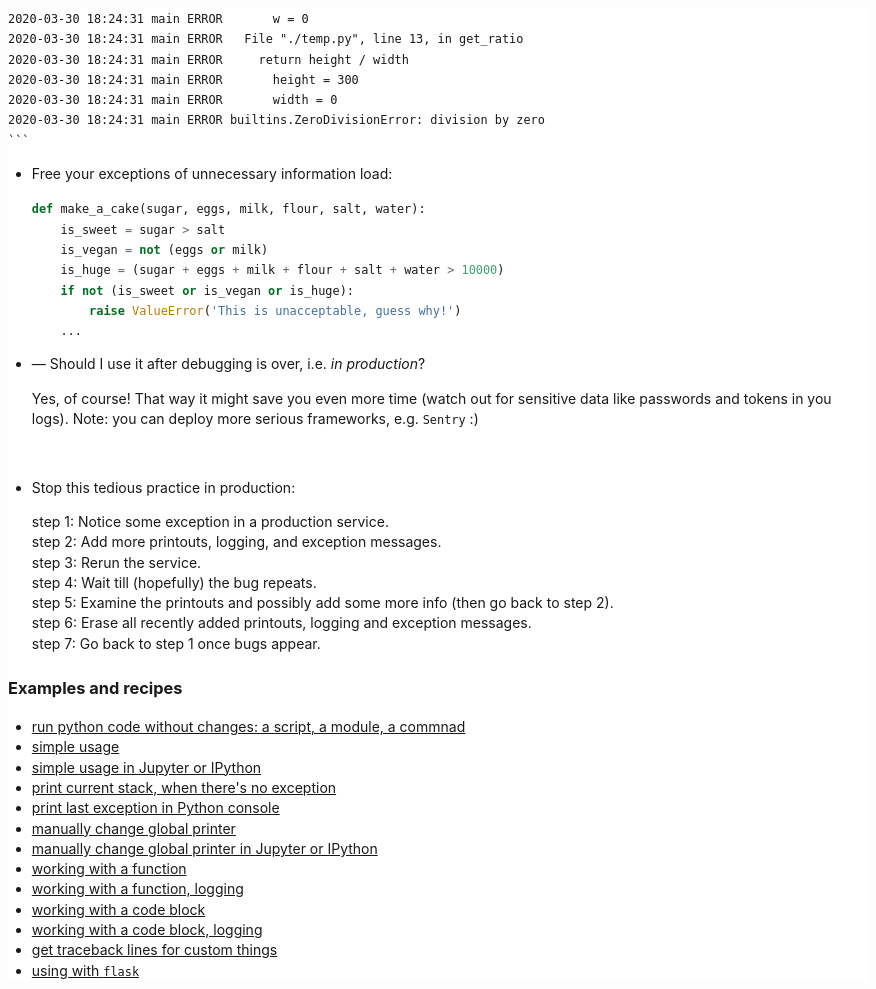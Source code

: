     2020-03-30 18:24:31 main ERROR       w = 0
    2020-03-30 18:24:31 main ERROR   File "./temp.py", line 13, in get_ratio
    2020-03-30 18:24:31 main ERROR     return height / width
    2020-03-30 18:24:31 main ERROR       height = 300
    2020-03-30 18:24:31 main ERROR       width = 0
    2020-03-30 18:24:31 main ERROR builtins.ZeroDivisionError: division by zero
    ```

* Free your exceptions of unnecessary information load:
    
    ```python
    def make_a_cake(sugar, eggs, milk, flour, salt, water):
        is_sweet = sugar > salt
        is_vegan = not (eggs or milk)
        is_huge = (sugar + eggs + milk + flour + salt + water > 10000)
        if not (is_sweet or is_vegan or is_huge):
            raise ValueError('This is unacceptable, guess why!')
        ...
    ```

* — Should I use it after debugging is over, i.e. *in production*?

    Yes, of course! That way it might save you even more time (watch out for sensitive data
    like passwords and tokens in you logs). Note: you can deploy more serious frameworks,
    e.g. `Sentry` :)

<br/>

* Stop this tedious practice in production:
   
     step 1: Notice some exception in a production service. \
     step 2: Add more printouts, logging, and exception messages. \
     step 3: Rerun the service. \
     step 4: Wait till (hopefully) the bug repeats. \
     step 5: Examine the printouts and possibly add some more info (then go back to step 2). \
     step 6: Erase all recently added printouts, logging and exception messages. \
     step 7: Go back to step 1 once bugs appear.
     

### Examples and recipes

* <a href="https://github.com/andy-landy/traceback_with_variables/tree/master/examples/external_script.sh">run python code without changes: a script, a module, a commnad</a>
* <a href="https://github.com/andy-landy/traceback_with_variables/tree/master/examples/simple.py">simple usage</a>
* <a href="https://github.com/andy-landy/traceback_with_variables/tree/master/examples/simple_jupyter.py">simple usage in Jupyter or IPython</a>
* <a href="https://github.com/andy-landy/traceback_with_variables/tree/master/examples/print_cur_tb.py">print current stack, when there's no exception</a>
* <a href="https://github.com/andy-landy/traceback_with_variables/tree/master/examples/interactive_print_last_exception.py">print last exception in Python console</a>
* <a href="https://github.com/andy-landy/traceback_with_variables/tree/master/examples/change_global_printer.py">manually change global printer</a>
* <a href="https://github.com/andy-landy/traceback_with_variables/tree/master/examples/change_global_printer_in_jupyter.py">manually change global printer in Jupyter or IPython</a>
* <a href="https://github.com/andy-landy/traceback_with_variables/tree/master/examples/print_for_function.py">working with a function</a>
* <a href="https://github.com/andy-landy/traceback_with_variables/tree/master/examples/log_for_function.py">working with a function, logging</a>
* <a href="https://github.com/andy-landy/traceback_with_variables/tree/master/examples/print_for_code_block.py">working with a code block</a>
* <a href="https://github.com/andy-landy/traceback_with_variables/tree/master/examples/log_for_code_block.py">working with a code block, logging</a>
* <a href="https://github.com/andy-landy/traceback_with_variables/tree/master/examples/work_with_traceback_lines.py">get traceback lines for custom things</a>
* <a href="https://github.com/andy-landy/traceback_with_variables/tree/master/examples/flask.py">using with `flask`</a>